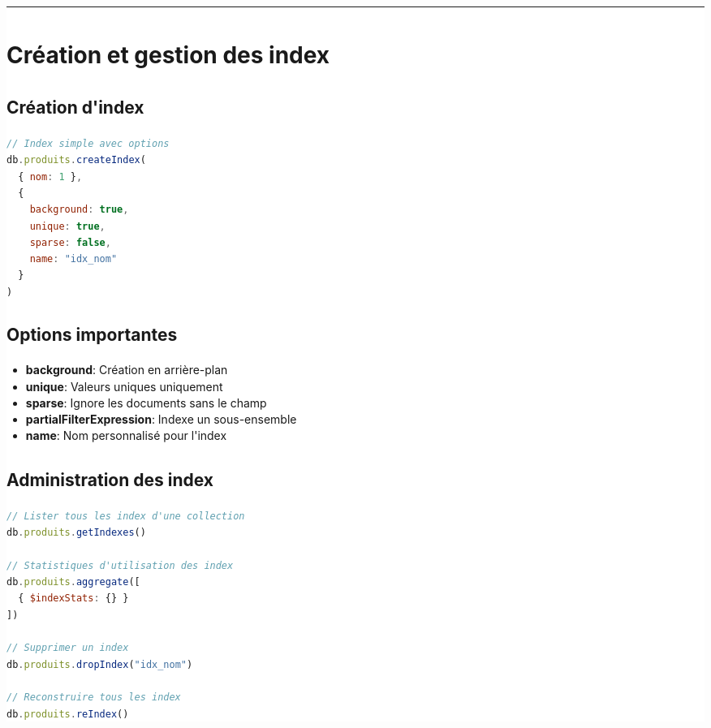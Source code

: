 </div>
</div>

---

# Création et gestion des index

<div class="grid grid-cols-2 gap-4">
<div>

## Création d'index

```javascript
// Index simple avec options
db.produits.createIndex(
  { nom: 1 },
  { 
    background: true,
    unique: true,
    sparse: false,
    name: "idx_nom"
  }
)
```

## Options importantes

- **background**: Création en arrière-plan
- **unique**: Valeurs uniques uniquement
- **sparse**: Ignore les documents sans le champ
- **partialFilterExpression**: Indexe un sous-ensemble
- **name**: Nom personnalisé pour l'index

</div>
<div>

## Administration des index

```javascript
// Lister tous les index d'une collection
db.produits.getIndexes()

// Statistiques d'utilisation des index
db.produits.aggregate([
  { $indexStats: {} }
])

// Supprimer un index
db.produits.dropIndex("idx_nom")

// Reconstruire tous les index
db.produits.reIndex()
```
